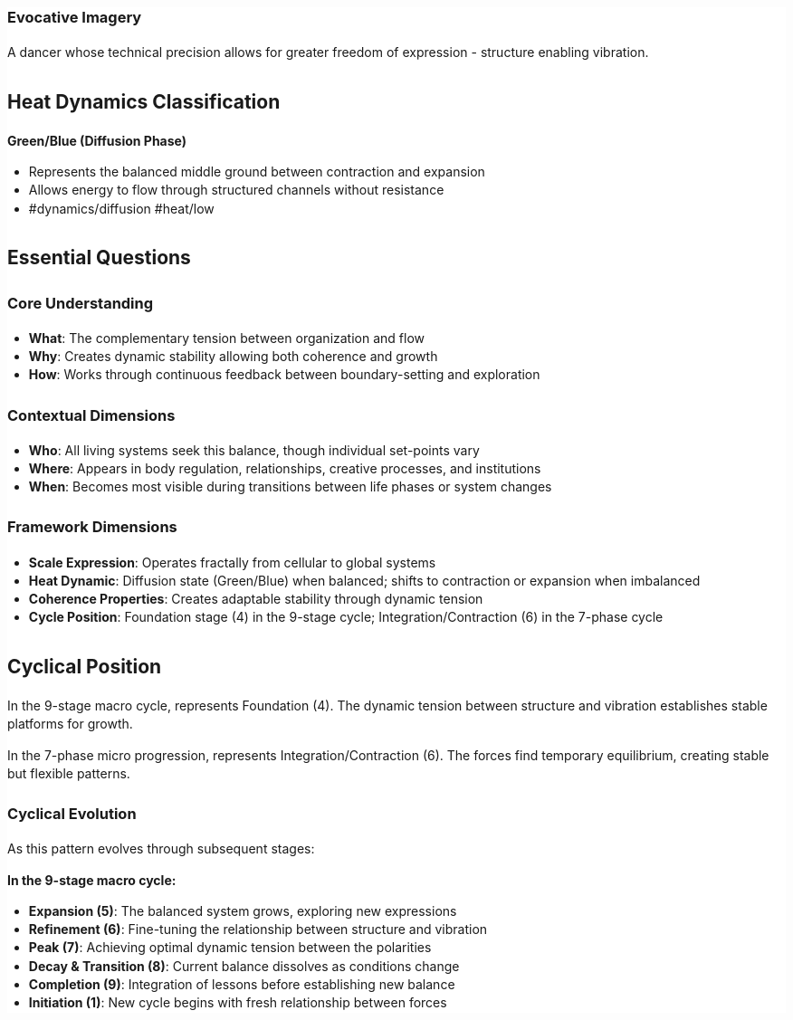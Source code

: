 ### Evocative Imagery

A dancer whose technical precision allows for greater freedom of expression - structure enabling vibration.

## Heat Dynamics Classification

**Green/Blue (Diffusion Phase)**

- Represents the balanced middle ground between contraction and expansion
- Allows energy to flow through structured channels without resistance
- #dynamics/diffusion #heat/low

## Essential Questions

### Core Understanding

- **What**: The complementary tension between organization and flow
- **Why**: Creates dynamic stability allowing both coherence and growth
- **How**: Works through continuous feedback between boundary-setting and exploration

### Contextual Dimensions

- **Who**: All living systems seek this balance, though individual set-points vary
- **Where**: Appears in body regulation, relationships, creative processes, and institutions
- **When**: Becomes most visible during transitions between life phases or system changes

### Framework Dimensions

- **Scale Expression**: Operates fractally from cellular to global systems
- **Heat Dynamic**: Diffusion state (Green/Blue) when balanced; shifts to contraction or expansion when imbalanced
- **Coherence Properties**: Creates adaptable stability through dynamic tension
- **Cycle Position**: Foundation stage (4) in the 9-stage cycle; Integration/Contraction (6) in the 7-phase cycle

## Cyclical Position

In the 9-stage macro cycle, represents Foundation (4). The dynamic tension between structure and vibration establishes stable platforms for growth.

In the 7-phase micro progression, represents Integration/Contraction (6). The forces find temporary equilibrium, creating stable but flexible patterns.

### Cyclical Evolution

As this pattern evolves through subsequent stages:

**In the 9-stage macro cycle:**

- **Expansion (5)**: The balanced system grows, exploring new expressions
- **Refinement (6)**: Fine-tuning the relationship between structure and vibration
- **Peak (7)**: Achieving optimal dynamic tension between the polarities
- **Decay & Transition (8)**: Current balance dissolves as conditions change
- **Completion (9)**: Integration of lessons before establishing new balance
- **Initiation (1)**: New cycle begins with fresh relationship between forces
